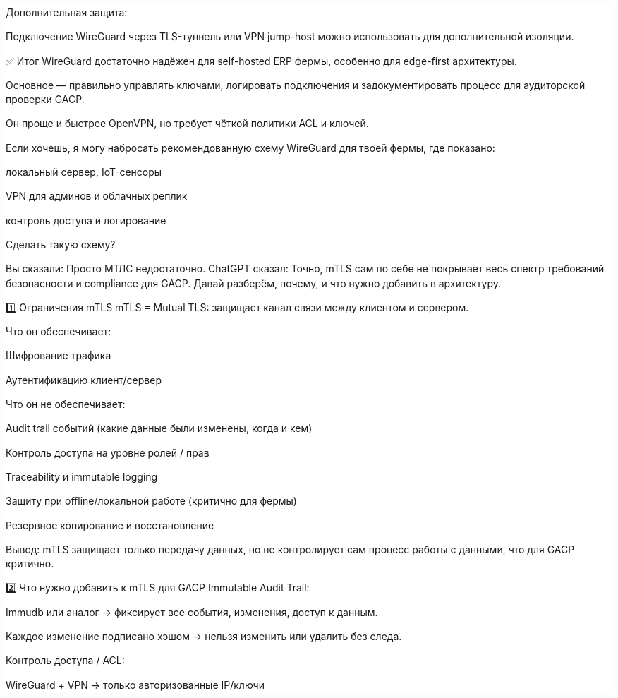 Дополнительная защита:

Подключение WireGuard через TLS-туннель или VPN jump-host можно использовать для дополнительной изоляции.

✅ Итог
WireGuard достаточно надёжен для self-hosted ERP фермы, особенно для edge-first архитектуры.

Основное — правильно управлять ключами, логировать подключения и задокументировать процесс для аудиторской проверки GACP.

Он проще и быстрее OpenVPN, но требует чёткой политики ACL и ключей.

Если хочешь, я могу набросать рекомендованную схему WireGuard для твоей фермы, где показано:

локальный сервер, IoT-сенсоры

VPN для админов и облачных реплик

контроль доступа и логирование

Сделать такую схему?

Вы сказали:
Просто МТЛС недостаточно.
ChatGPT сказал:
Точно, mTLS сам по себе не покрывает весь спектр требований безопасности и compliance для GACP. Давай разберём, почему, и что нужно добавить в архитектуру.

1️⃣ Ограничения mTLS
mTLS = Mutual TLS: защищает канал связи между клиентом и сервером.

Что он обеспечивает:

Шифрование трафика

Аутентификацию клиент/сервер

Что он не обеспечивает:

Audit trail событий (какие данные были изменены, когда и кем)

Контроль доступа на уровне ролей / прав

Traceability и immutable logging

Защиту при offline/локальной работе (критично для фермы)

Резервное копирование и восстановление

Вывод: mTLS защищает только передачу данных, но не контролирует сам процесс работы с данными, что для GACP критично.

2️⃣ Что нужно добавить к mTLS для GACP
Immutable Audit Trail:

Immudb или аналог → фиксирует все события, изменения, доступ к данным.

Каждое изменение подписано хэшом → нельзя изменить или удалить без следа.

Контроль доступа / ACL:

WireGuard + VPN → только авторизованные IP/ключи
